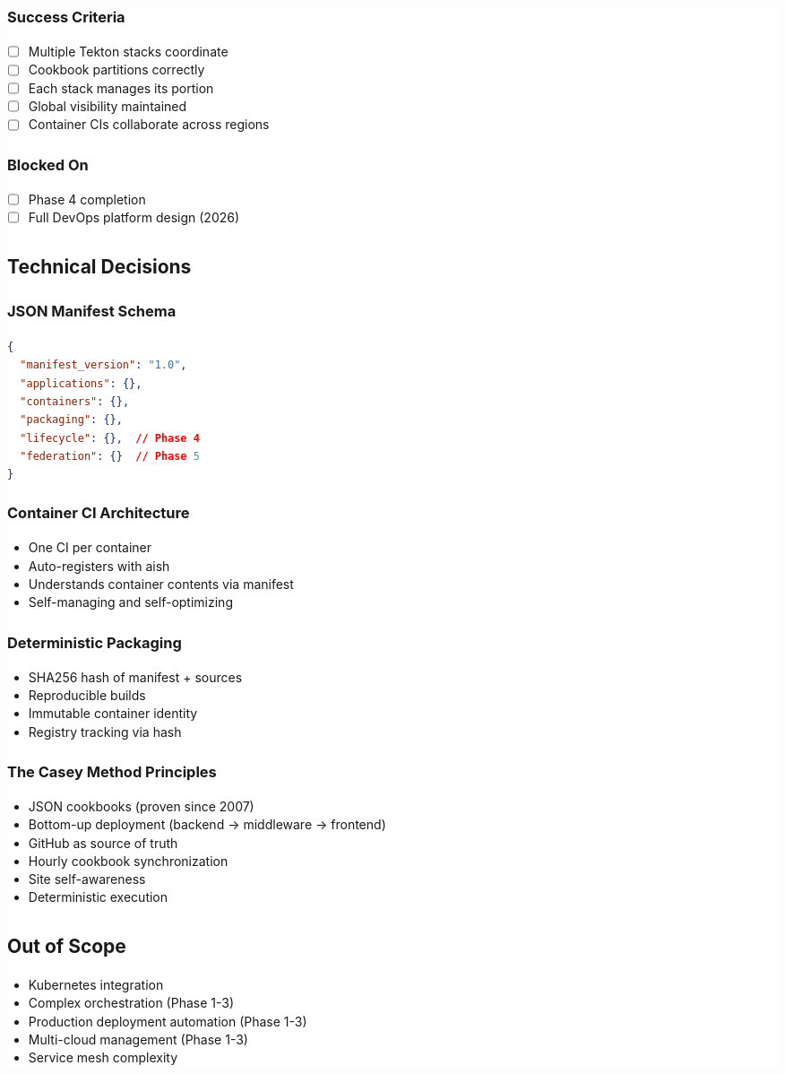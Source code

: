 ### Success Criteria
- [ ] Multiple Tekton stacks coordinate
- [ ] Cookbook partitions correctly
- [ ] Each stack manages its portion
- [ ] Global visibility maintained
- [ ] Container CIs collaborate across regions

### Blocked On
- [ ] Phase 4 completion
- [ ] Full DevOps platform design (2026)

## Technical Decisions

### JSON Manifest Schema
```json
{
  "manifest_version": "1.0",
  "applications": {},
  "containers": {},
  "packaging": {},
  "lifecycle": {},  // Phase 4
  "federation": {}  // Phase 5
}
```

### Container CI Architecture
- One CI per container
- Auto-registers with aish
- Understands container contents via manifest
- Self-managing and self-optimizing

### Deterministic Packaging
- SHA256 hash of manifest + sources
- Reproducible builds
- Immutable container identity
- Registry tracking via hash

### The Casey Method Principles
- JSON cookbooks (proven since 2007)
- Bottom-up deployment (backend → middleware → frontend)
- GitHub as source of truth
- Hourly cookbook synchronization
- Site self-awareness
- Deterministic execution

## Out of Scope
- Kubernetes integration
- Complex orchestration (Phase 1-3)
- Production deployment automation (Phase 1-3)
- Multi-cloud management (Phase 1-3)
- Service mesh complexity
